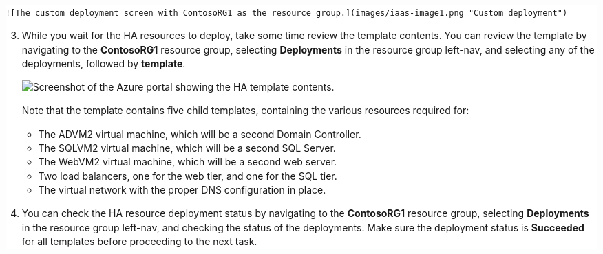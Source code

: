     ![The custom deployment screen with ContosoRG1 as the resource group.](images/iaas-image1.png "Custom deployment")

3.  While you wait for the HA resources to deploy, take some time review the template contents. You can review the template by navigating to the **ContosoRG1** resource group, selecting **Deployments** in the resource group left-nav, and selecting any of the deployments, followed by **template**.

    ![Screenshot of the Azure portal showing the HA template contents.](images/Deployment02.png "Screenshot of the Azure portal showing the HA template contents.")

    Note that the template contains five child templates, containing the various resources required for:

    -   The ADVM2 virtual machine, which will be a second Domain Controller.
    -   The SQLVM2 virtual machine, which will be a second SQL Server.
    -   The WebVM2 virtual machine, which will be a second web server.
    -   Two load balancers, one for the web tier, and one for the SQL tier.
    -   The virtual network with the proper DNS configuration in place.

4.  You can check the HA resource deployment status by navigating to the **ContosoRG1** resource group, selecting **Deployments** in the resource group left-nav, and checking the status of the deployments. Make sure the deployment status is **Succeeded** for all templates before proceeding to the next task.

